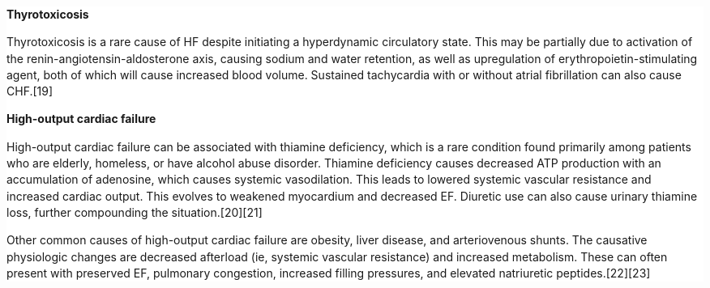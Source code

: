 **Thyrotoxicosis**

Thyrotoxicosis is a rare cause of HF despite initiating a hyperdynamic circulatory state. This may be partially due to activation of the renin-angiotensin-aldosterone axis, causing sodium and water retention, as well as upregulation of erythropoietin-stimulating agent, both of which will cause increased blood volume. Sustained tachycardia with or without atrial fibrillation can also cause CHF.[19]

**High-output cardiac failure**

High-output cardiac failure can be associated with thiamine deficiency, which is a rare condition found primarily among patients who are elderly, homeless, or have alcohol abuse disorder. Thiamine deficiency causes decreased ATP production with an accumulation of adenosine, which causes systemic vasodilation. This leads to lowered systemic vascular resistance and increased cardiac output. This evolves to weakened myocardium and decreased EF. Diuretic use can also cause urinary thiamine loss, further compounding the situation.[20][21]

Other common causes of high-output cardiac failure are obesity, liver disease, and arteriovenous shunts. The causative physiologic changes are decreased afterload (ie, systemic vascular resistance) and increased metabolism. These can often present with preserved EF, pulmonary congestion, increased filling pressures, and elevated natriuretic peptides.[22][23]
